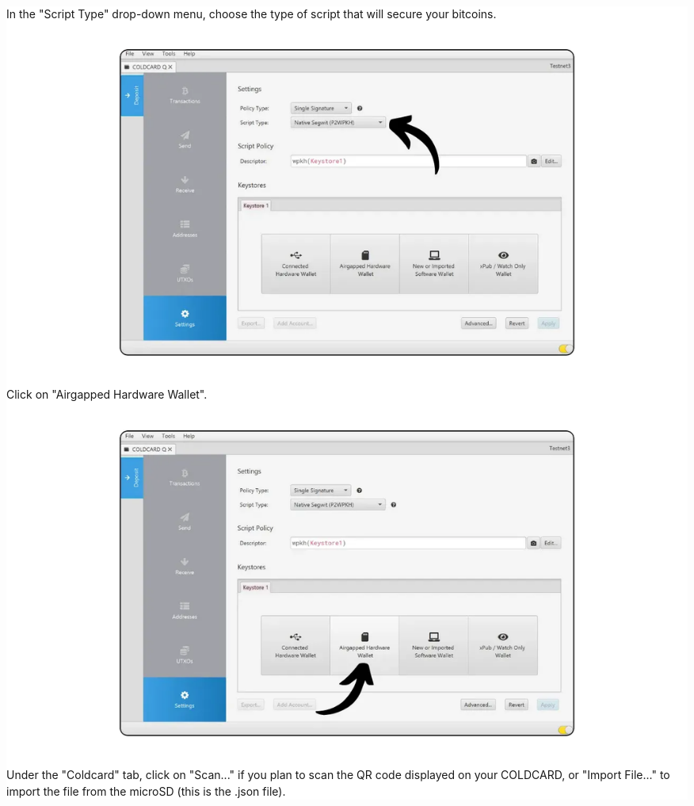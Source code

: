 In the "Script Type" drop-down menu, choose the type of script that will secure your bitcoins.

![Image](/assets/img/coldcardq-guide-images/046.webp)

Click on "Airgapped Hardware Wallet".

![Image](/assets/img/coldcardq-guide-images/047.webp)

Under the "Coldcard" tab, click on "Scan..." if you plan to scan the QR code displayed on your COLDCARD, or "Import File..." to import the file from the microSD (this is the .json file).
